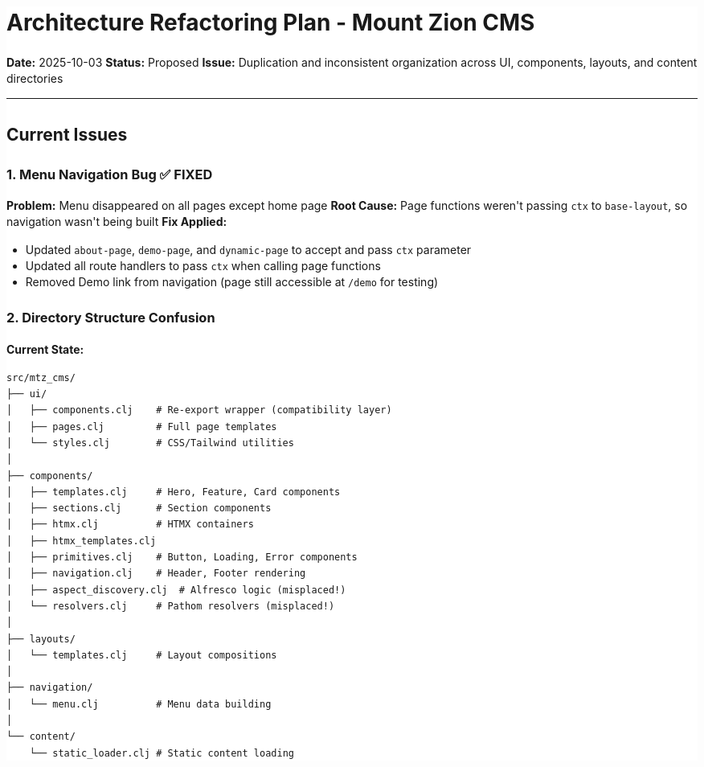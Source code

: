 # Architecture Refactoring Plan - Mount Zion CMS

**Date:** 2025-10-03
**Status:** Proposed
**Issue:** Duplication and inconsistent organization across UI, components, layouts, and content directories

---

## Current Issues

### 1. Menu Navigation Bug ✅ FIXED
**Problem:** Menu disappeared on all pages except home page
**Root Cause:** Page functions weren't passing `ctx` to `base-layout`, so navigation wasn't being built
**Fix Applied:**
- Updated `about-page`, `demo-page`, and `dynamic-page` to accept and pass `ctx` parameter
- Updated all route handlers to pass `ctx` when calling page functions
- Removed Demo link from navigation (page still accessible at `/demo` for testing)

### 2. Directory Structure Confusion

**Current State:**
```
src/mtz_cms/
├── ui/
│   ├── components.clj    # Re-export wrapper (compatibility layer)
│   ├── pages.clj         # Full page templates
│   └── styles.clj        # CSS/Tailwind utilities
│
├── components/
│   ├── templates.clj     # Hero, Feature, Card components
│   ├── sections.clj      # Section components
│   ├── htmx.clj          # HTMX containers
│   ├── htmx_templates.clj
│   ├── primitives.clj    # Button, Loading, Error components
│   ├── navigation.clj    # Header, Footer rendering
│   ├── aspect_discovery.clj  # Alfresco logic (misplaced!)
│   └── resolvers.clj     # Pathom resolvers (misplaced!)
│
├── layouts/
│   └── templates.clj     # Layout compositions
│
├── navigation/
│   └── menu.clj          # Menu data building
│
└── content/
    └── static_loader.clj # Static content loading
```
